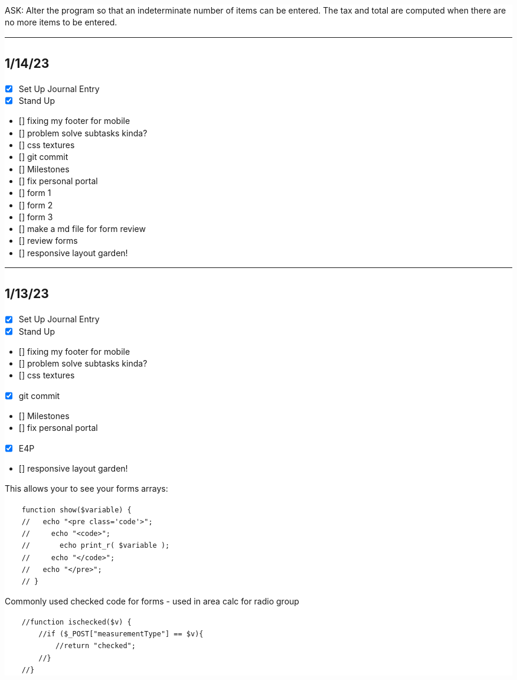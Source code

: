 ASK: Alter the program so that an indeterminate number of items can be entered. The tax and total are computed when there are no more items to be entered.



---
## 1/14/23

- [x] Set Up Journal Entry
- [x] Stand Up
- [] fixing my footer for mobile
- [] problem solve subtasks kinda?
- [] css textures
- [] git commit
- [] Milestones
- [] fix personal portal
- [] form 1
- [] form 2
- [] form 3
- [] make a md file for form review
- [] review forms
- [] responsive layout garden!



---
## 1/13/23

- [x] Set Up Journal Entry
- [x] Stand Up
- [] fixing my footer for mobile
- [] problem solve subtasks kinda?
- [] css textures
- [x] git commit
- [] Milestones
- [] fix personal portal
- [x] E4P
- [] responsive layout garden!

This allows your to see your forms arrays:

		function show($variable) {
		//   echo "<pre class='code'>";
		//     echo "<code>";
		//       echo print_r( $variable );
		//     echo "</code>";
		//   echo "</pre>";
		// }

Commonly used checked code for forms - used in area calc for radio group

		//function ischecked($v) {
			//if ($_POST["measurementType"] == $v){
				//return "checked";
			//}
		//}
